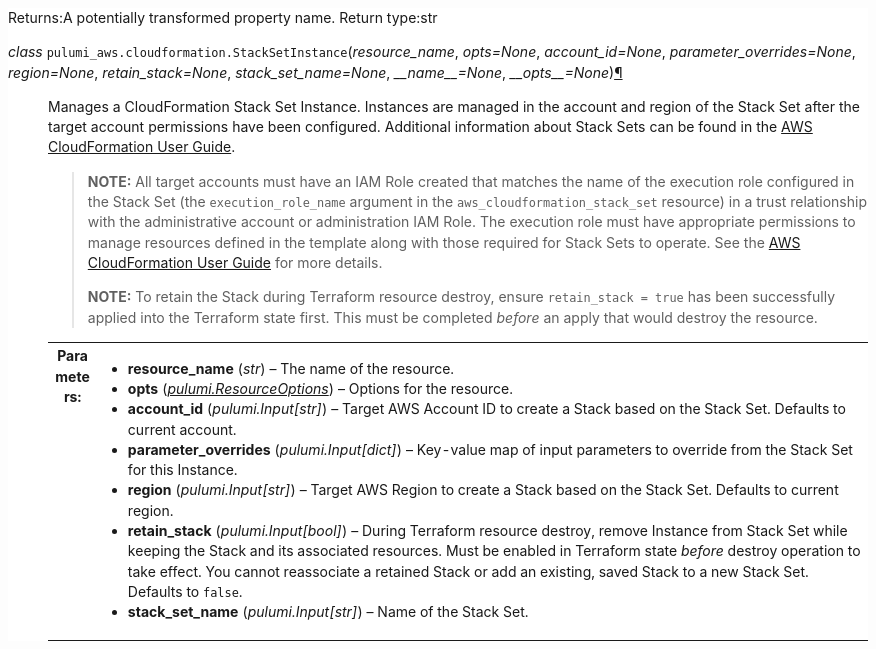 </tr>
<tr class="field-even field"><th class="field-name">Returns:</th><td class="field-body">A potentially transformed property name.</td>
</tr>
<tr class="field-odd field"><th class="field-name">Return type:</th><td class="field-body">str</td>
</tr>
</tbody>
</table>
</dd></dl>

</dd></dl>

<dl class="class">
<dt id="pulumi_aws.cloudformation.StackSetInstance">
<em class="property">class </em><code class="descclassname">pulumi_aws.cloudformation.</code><code class="descname">StackSetInstance</code><span class="sig-paren">(</span><em>resource_name</em>, <em>opts=None</em>, <em>account_id=None</em>, <em>parameter_overrides=None</em>, <em>region=None</em>, <em>retain_stack=None</em>, <em>stack_set_name=None</em>, <em>__name__=None</em>, <em>__opts__=None</em><span class="sig-paren">)</span><a class="headerlink" href="#pulumi_aws.cloudformation.StackSetInstance" title="Permalink to this definition">¶</a></dt>
<dd><p>Manages a CloudFormation Stack Set Instance. Instances are managed in the account and region of the Stack Set after the target account permissions have been configured. Additional information about Stack Sets can be found in the <a class="reference external" href="https://docs.aws.amazon.com/AWSCloudFormation/latest/UserGuide/what-is-cfnstacksets.html">AWS CloudFormation User Guide</a>.</p>
<blockquote>
<div><p><strong>NOTE:</strong> All target accounts must have an IAM Role created that matches the name of the execution role configured in the Stack Set (the <code class="docutils literal notranslate"><span class="pre">execution_role_name</span></code> argument in the <code class="docutils literal notranslate"><span class="pre">aws_cloudformation_stack_set</span></code> resource) in a trust relationship with the administrative account or administration IAM Role. The execution role must have appropriate permissions to manage resources defined in the template along with those required for Stack Sets to operate. See the <a class="reference external" href="https://docs.aws.amazon.com/AWSCloudFormation/latest/UserGuide/stacksets-prereqs.html">AWS CloudFormation User Guide</a> for more details.</p>
<p><strong>NOTE:</strong> To retain the Stack during Terraform resource destroy, ensure <code class="docutils literal notranslate"><span class="pre">retain_stack</span> <span class="pre">=</span> <span class="pre">true</span></code> has been successfully applied into the Terraform state first. This must be completed <em>before</em> an apply that would destroy the resource.</p>
</div></blockquote>
<table class="docutils field-list" frame="void" rules="none">
<col class="field-name" />
<col class="field-body" />
<tbody valign="top">
<tr class="field-odd field"><th class="field-name">Parameters:</th><td class="field-body"><ul class="first last simple">
<li><strong>resource_name</strong> (<em>str</em>) – The name of the resource.</li>
<li><strong>opts</strong> (<a class="reference internal" href="../../pulumi/#pulumi.ResourceOptions" title="pulumi.ResourceOptions"><em>pulumi.ResourceOptions</em></a>) – Options for the resource.</li>
<li><strong>account_id</strong> (<em>pulumi.Input</em><em>[</em><em>str</em><em>]</em>) – Target AWS Account ID to create a Stack based on the Stack Set. Defaults to current account.</li>
<li><strong>parameter_overrides</strong> (<em>pulumi.Input</em><em>[</em><em>dict</em><em>]</em>) – Key-value map of input parameters to override from the Stack Set for this Instance.</li>
<li><strong>region</strong> (<em>pulumi.Input</em><em>[</em><em>str</em><em>]</em>) – Target AWS Region to create a Stack based on the Stack Set. Defaults to current region.</li>
<li><strong>retain_stack</strong> (<em>pulumi.Input</em><em>[</em><em>bool</em><em>]</em>) – During Terraform resource destroy, remove Instance from Stack Set while keeping the Stack and its associated resources. Must be enabled in Terraform state <em>before</em> destroy operation to take effect. You cannot reassociate a retained Stack or add an existing, saved Stack to a new Stack Set. Defaults to <code class="docutils literal notranslate"><span class="pre">false</span></code>.</li>
<li><strong>stack_set_name</strong> (<em>pulumi.Input</em><em>[</em><em>str</em><em>]</em>) – Name of the Stack Set.</li>
</ul>